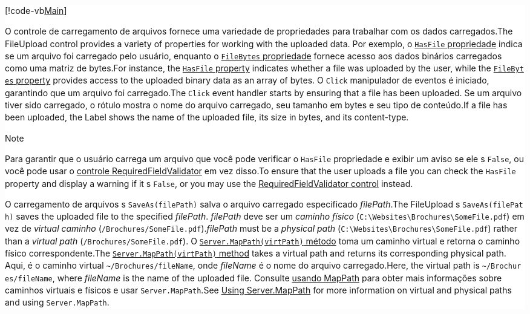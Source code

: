 
[!code-vb[Main](uploading-files-vb/samples/sample5.vb)]

<span data-ttu-id="e6c6f-275">O controle de carregamento de arquivos fornece uma variedade de propriedades para trabalhar com os dados carregados.</span><span class="sxs-lookup"><span data-stu-id="e6c6f-275">The FileUpload control provides a variety of properties for working with the uploaded data.</span></span> <span data-ttu-id="e6c6f-276">Por exemplo, o [ `HasFile` propriedade](https://msdn.microsoft.com/library/system.web.ui.webcontrols.fileupload.hasfile.aspx) indica se um arquivo foi carregado pelo usuário, enquanto o [ `FileBytes` propriedade](https://msdn.microsoft.com/library/system.web.ui.webcontrols.fileupload.filebytes.aspx) fornece acesso aos dados binários carregados como uma matriz de bytes.</span><span class="sxs-lookup"><span data-stu-id="e6c6f-276">For instance, the [`HasFile` property](https://msdn.microsoft.com/library/system.web.ui.webcontrols.fileupload.hasfile.aspx) indicates whether a file was uploaded by the user, while the [`FileBytes` property](https://msdn.microsoft.com/library/system.web.ui.webcontrols.fileupload.filebytes.aspx) provides access to the uploaded binary data as an array of bytes.</span></span> <span data-ttu-id="e6c6f-277">O `Click` manipulador de eventos é iniciado, garantindo que um arquivo foi carregado.</span><span class="sxs-lookup"><span data-stu-id="e6c6f-277">The `Click` event handler starts by ensuring that a file has been uploaded.</span></span> <span data-ttu-id="e6c6f-278">Se um arquivo tiver sido carregado, o rótulo mostra o nome do arquivo carregado, seu tamanho em bytes e seu tipo de conteúdo.</span><span class="sxs-lookup"><span data-stu-id="e6c6f-278">If a file has been uploaded, the Label shows the name of the uploaded file, its size in bytes, and its content-type.</span></span>

> [!NOTE]
> <span data-ttu-id="e6c6f-279">Para garantir que o usuário carrega um arquivo que você pode verificar o `HasFile` propriedade e exibir um aviso se ele s `False`, ou você pode usar o [controle RequiredFieldValidator](https://quickstarts.asp.net/QuickStartv20/aspnet/doc/validation/default.aspx) em vez disso.</span><span class="sxs-lookup"><span data-stu-id="e6c6f-279">To ensure that the user uploads a file you can check the `HasFile` property and display a warning if it s `False`, or you may use the [RequiredFieldValidator control](https://quickstarts.asp.net/QuickStartv20/aspnet/doc/validation/default.aspx) instead.</span></span>


<span data-ttu-id="e6c6f-280">O carregamento de arquivos s `SaveAs(filePath)` salva o arquivo carregado especificado *filePath*.</span><span class="sxs-lookup"><span data-stu-id="e6c6f-280">The FileUpload s `SaveAs(filePath)` saves the uploaded file to the specified *filePath*.</span></span> <span data-ttu-id="e6c6f-281">*filePath* deve ser um *caminho físico* (`C:\Websites\Brochures\SomeFile.pdf`) em vez de *virtual* *caminho* (`/Brochures/SomeFile.pdf`).</span><span class="sxs-lookup"><span data-stu-id="e6c6f-281">*filePath* must be a *physical path* (`C:\Websites\Brochures\SomeFile.pdf`) rather than a *virtual* *path* (`/Brochures/SomeFile.pdf`).</span></span> <span data-ttu-id="e6c6f-282">O [ `Server.MapPath(virtPath)` método](https://msdn.microsoft.com/library/system.web.httpserverutility.mappath.aspx) toma um caminho virtual e retorna o caminho físico correspondente.</span><span class="sxs-lookup"><span data-stu-id="e6c6f-282">The [`Server.MapPath(virtPath)` method](https://msdn.microsoft.com/library/system.web.httpserverutility.mappath.aspx) takes a virtual path and returns its corresponding physical path.</span></span> <span data-ttu-id="e6c6f-283">Aqui, é o caminho virtual `~/Brochures/fileName`, onde *fileName* é o nome do arquivo carregado.</span><span class="sxs-lookup"><span data-stu-id="e6c6f-283">Here, the virtual path is `~/Brochures/fileName`, where *fileName* is the name of the uploaded file.</span></span> <span data-ttu-id="e6c6f-284">Consulte [usando MapPath](http://www.4guysfromrolla.com/webtech/121799-1.shtml) para obter mais informações sobre caminhos virtuais e físicos e usar `Server.MapPath`.</span><span class="sxs-lookup"><span data-stu-id="e6c6f-284">See [Using Server.MapPath](http://www.4guysfromrolla.com/webtech/121799-1.shtml) for more information on virtual and physical paths and using `Server.MapPath`.</span></span>
